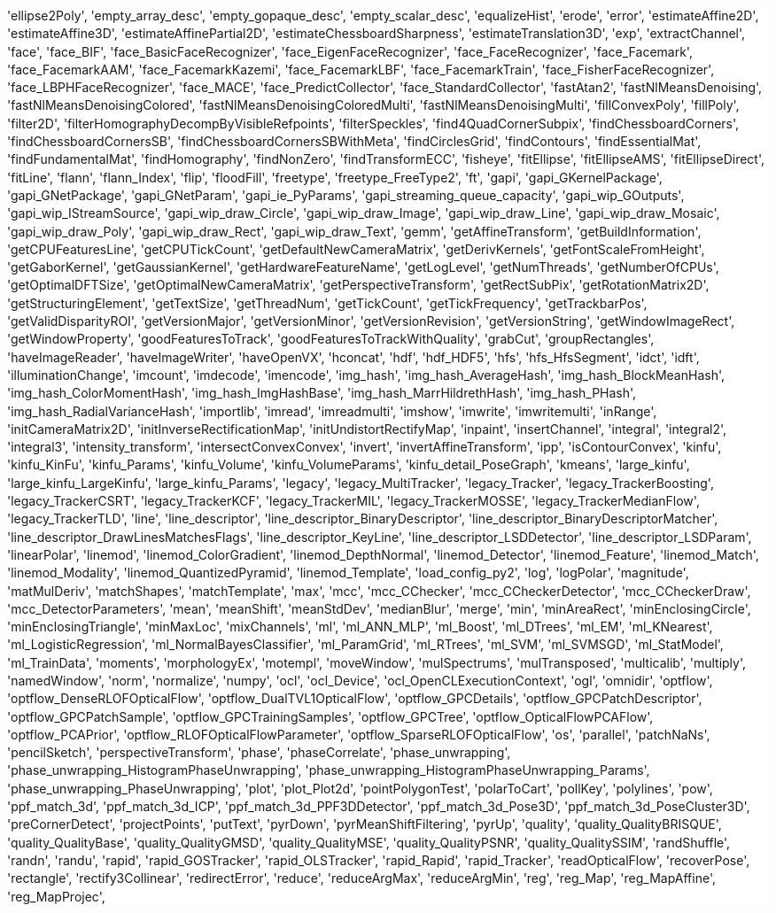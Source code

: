 'ellipse2Poly', 'empty_array_desc', 'empty_gopaque_desc', 'empty_scalar_desc', 'equalizeHist', 'erode', 'error', 'estimateAffine2D', 'estimateAffine3D', 'estimateAffinePartial2D', 'estimateChessboardSharpness', 'estimateTranslation3D', 'exp', 'extractChannel', 'face', 'face_BIF', 'face_BasicFaceRecognizer', 'face_EigenFaceRecognizer', 'face_FaceRecognizer', 'face_Facemark', 'face_FacemarkAAM', 'face_FacemarkKazemi', 'face_FacemarkLBF', 'face_FacemarkTrain', 'face_FisherFaceRecognizer', 'face_LBPHFaceRecognizer', 'face_MACE', 'face_PredictCollector', 'face_StandardCollector', 'fastAtan2', 'fastNlMeansDenoising', 'fastNlMeansDenoisingColored', 'fastNlMeansDenoisingColoredMulti', 'fastNlMeansDenoisingMulti', 'fillConvexPoly', 'fillPoly', 'filter2D', 'filterHomographyDecompByVisibleRefpoints', 'filterSpeckles', 'find4QuadCornerSubpix', 'findChessboardCorners', 'findChessboardCornersSB', 'findChessboardCornersSBWithMeta', 'findCirclesGrid', 'findContours', 'findEssentialMat', 'findFundamentalMat', 'findHomography', 'findNonZero', 'findTransformECC', 'fisheye', 'fitEllipse', 'fitEllipseAMS', 'fitEllipseDirect', 'fitLine', 'flann', 'flann_Index', 'flip', 'floodFill', 'freetype', 'freetype_FreeType2', 'ft', 'gapi', 'gapi_GKernelPackage', 'gapi_GNetPackage', 'gapi_GNetParam', 'gapi_ie_PyParams', 'gapi_streaming_queue_capacity', 'gapi_wip_GOutputs', 'gapi_wip_IStreamSource', 'gapi_wip_draw_Circle', 'gapi_wip_draw_Image', 'gapi_wip_draw_Line', 'gapi_wip_draw_Mosaic', 'gapi_wip_draw_Poly', 'gapi_wip_draw_Rect', 'gapi_wip_draw_Text', 'gemm', 'getAffineTransform', 'getBuildInformation', 'getCPUFeaturesLine', 'getCPUTickCount', 'getDefaultNewCameraMatrix', 'getDerivKernels', 'getFontScaleFromHeight', 'getGaborKernel', 'getGaussianKernel', 'getHardwareFeatureName', 'getLogLevel', 'getNumThreads', 'getNumberOfCPUs', 'getOptimalDFTSize', 'getOptimalNewCameraMatrix', 'getPerspectiveTransform', 'getRectSubPix', 'getRotationMatrix2D', 'getStructuringElement', 'getTextSize', 'getThreadNum', 'getTickCount', 'getTickFrequency', 'getTrackbarPos', 'getValidDisparityROI', 'getVersionMajor', 'getVersionMinor', 'getVersionRevision', 'getVersionString', 'getWindowImageRect', 'getWindowProperty', 'goodFeaturesToTrack', 'goodFeaturesToTrackWithQuality', 'grabCut', 'groupRectangles', 'haveImageReader', 'haveImageWriter', 'haveOpenVX', 'hconcat', 'hdf', 'hdf_HDF5', 'hfs', 'hfs_HfsSegment', 'idct', 'idft', 'illuminationChange', 'imcount', 'imdecode', 'imencode', 'img_hash', 'img_hash_AverageHash', 'img_hash_BlockMeanHash', 'img_hash_ColorMomentHash', 'img_hash_ImgHashBase', 'img_hash_MarrHildrethHash', 'img_hash_PHash', 'img_hash_RadialVarianceHash', 'importlib', 'imread', 'imreadmulti', 'imshow', 'imwrite', 'imwritemulti', 'inRange', 'initCameraMatrix2D', 'initInverseRectificationMap', 'initUndistortRectifyMap', 'inpaint', 'insertChannel', 'integral', 'integral2', 'integral3', 'intensity_transform', 'intersectConvexConvex', 'invert', 'invertAffineTransform', 'ipp', 'isContourConvex', 'kinfu', 'kinfu_KinFu', 'kinfu_Params', 'kinfu_Volume', 'kinfu_VolumeParams', 'kinfu_detail_PoseGraph', 'kmeans', 'large_kinfu', 'large_kinfu_LargeKinfu', 'large_kinfu_Params', 'legacy', 'legacy_MultiTracker', 'legacy_Tracker', 'legacy_TrackerBoosting', 'legacy_TrackerCSRT', 'legacy_TrackerKCF', 'legacy_TrackerMIL', 'legacy_TrackerMOSSE', 'legacy_TrackerMedianFlow', 'legacy_TrackerTLD', 'line', 'line_descriptor', 'line_descriptor_BinaryDescriptor', 'line_descriptor_BinaryDescriptorMatcher', 'line_descriptor_DrawLinesMatchesFlags', 'line_descriptor_KeyLine', 'line_descriptor_LSDDetector', 'line_descriptor_LSDParam', 'linearPolar', 'linemod', 'linemod_ColorGradient', 'linemod_DepthNormal', 'linemod_Detector', 'linemod_Feature', 'linemod_Match', 'linemod_Modality', 'linemod_QuantizedPyramid', 'linemod_Template', 'load_config_py2', 'log', 'logPolar', 'magnitude', 'matMulDeriv', 'matchShapes', 'matchTemplate', 'max', 'mcc', 'mcc_CChecker', 'mcc_CCheckerDetector', 'mcc_CCheckerDraw', 'mcc_DetectorParameters', 'mean', 'meanShift', 'meanStdDev', 'medianBlur', 'merge', 'min', 'minAreaRect', 'minEnclosingCircle', 'minEnclosingTriangle', 'minMaxLoc', 'mixChannels', 'ml', 'ml_ANN_MLP', 'ml_Boost', 'ml_DTrees', 'ml_EM', 'ml_KNearest', 'ml_LogisticRegression', 'ml_NormalBayesClassifier', 'ml_ParamGrid', 'ml_RTrees', 'ml_SVM', 'ml_SVMSGD', 'ml_StatModel', 'ml_TrainData', 'moments', 'morphologyEx', 'motempl', 'moveWindow', 'mulSpectrums', 'mulTransposed', 'multicalib', 'multiply', 'namedWindow', 'norm', 'normalize', 'numpy', 'ocl', 'ocl_Device', 'ocl_OpenCLExecutionContext', 'ogl', 'omnidir', 'optflow', 'optflow_DenseRLOFOpticalFlow', 'optflow_DualTVL1OpticalFlow', 'optflow_GPCDetails', 'optflow_GPCPatchDescriptor', 'optflow_GPCPatchSample', 'optflow_GPCTrainingSamples', 'optflow_GPCTree', 'optflow_OpticalFlowPCAFlow', 'optflow_PCAPrior', 'optflow_RLOFOpticalFlowParameter', 'optflow_SparseRLOFOpticalFlow', 'os', 'parallel', 'patchNaNs', 'pencilSketch', 'perspectiveTransform', 'phase', 'phaseCorrelate', 'phase_unwrapping', 'phase_unwrapping_HistogramPhaseUnwrapping', 'phase_unwrapping_HistogramPhaseUnwrapping_Params', 'phase_unwrapping_PhaseUnwrapping', 'plot', 'plot_Plot2d', 'pointPolygonTest', 'polarToCart', 'pollKey', 'polylines', 'pow', 'ppf_match_3d', 'ppf_match_3d_ICP', 'ppf_match_3d_PPF3DDetector', 'ppf_match_3d_Pose3D', 'ppf_match_3d_PoseCluster3D', 'preCornerDetect', 'projectPoints', 'putText', 'pyrDown', 'pyrMeanShiftFiltering', 'pyrUp', 'quality', 'quality_QualityBRISQUE', 'quality_QualityBase', 'quality_QualityGMSD', 'quality_QualityMSE', 'quality_QualityPSNR', 'quality_QualitySSIM', 'randShuffle', 'randn', 'randu', 'rapid', 'rapid_GOSTracker', 'rapid_OLSTracker', 'rapid_Rapid', 'rapid_Tracker', 'readOpticalFlow', 'recoverPose', 'rectangle', 'rectify3Collinear', 'redirectError', 'reduce', 'reduceArgMax', 'reduceArgMin', 'reg', 'reg_Map', 'reg_MapAffine', 'reg_MapProjec',